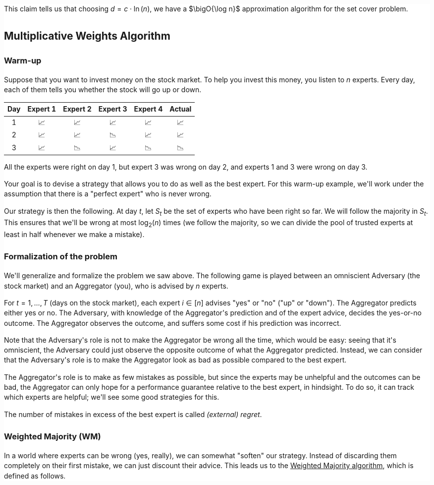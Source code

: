 This claim tells us that choosing $d = c\cdot\ln(n)$, we have a $\bigO{\log n}$ approximation algorithm for the set cover problem.

## Multiplicative Weights Algorithm

### Warm-up
Suppose that you want to invest money on the stock market. To help you invest this money, you listen to $n$ experts. Every day, each of them tells you whether the stock will go up or down.

| Day  | Expert 1 | Expert 2 | Expert 3 | Expert 4 | Actual |
| :--: | :------: | :------: | :------: | :------: | :----: |
|  1   |    📈    |    📈    |    📈    |    📈    |   📈   |
|  2   |    📈    |    📈    |    📉    |    📈    |   📈   |
|  3   |    📈    |    📉    |    📈    |    📉    |   📉   |

All the experts were right on day 1, but expert 3 was wrong on day 2, and experts 1 and 3 were wrong on day 3.

Your goal is to devise a strategy that allows you to do as well as the best expert. For this warm-up example, we'll work under the assumption that there is a "perfect expert" who is never wrong.

Our strategy is then the following. At day $t$, let $S_t$ be the set of experts who have been right so far. We will follow the majority in $S_t$. This ensures that we'll be wrong at most $\log_2(n)$ times (we follow the majority, so we can divide the pool of trusted experts at least in half whenever we make a mistake).

### Formalization of the problem
We'll generalize and formalize the problem we saw above. The following game is played between an omniscient Adversary (the stock market) and an Aggregator (you), who is advised by $n$ experts. 

For $t = 1, \dots, T$ (days on the stock market), each expert $i \in [n]$ advises "yes" or "no" ("up" or "down"). The Aggregator predicts either yes or no. The Adversary, with knowledge of the Aggregator's prediction and of the expert advice, decides the yes-or-no outcome. The Aggregator observes the outcome, and suffers some cost if his prediction was incorrect.

Note that the Adversary's role is not to make the Aggregator be wrong all the time, which would be easy: seeing that it's omniscient, the Adversary could just observe the opposite outcome of what the Aggregator predicted. Instead, we can consider that the Adversary's role is to make the Aggregator look as bad as possible compared to the best expert.

The Aggregator's role is to make as few mistakes as possible, but since the experts may be unhelpful and the outcomes can be bad, the Aggregator can only hope for a performance guarantee relative to the best expert, in hindsight. To do so, it can track which experts are helpful; we'll see some good strategies for this.

The number of mistakes in excess of the best expert is called *(external) regret*.

### Weighted Majority (WM)
In a world where experts can be wrong (yes, really), we can somewhat "soften" our strategy. Instead of discarding them completely on their first mistake, we can just discount their advice. This leads us to the [Weighted Majority algorithm](https://www.sciencedirect.com/science/article/pii/S0890540184710091), which is defined as follows.


[^minimum-and-maximum-kruskals]: Note that in the Algorithms course we saw it for *minimum* spanning trees, but that we're now looking at a variation for *maximum* spanning trees. These are equivalent problems, because we can just take $-w(e)$ instead of $w(e)$.
[^number-edges]: As we said previously, the spanning tree has $n-1$ edges.
[^set-notation]: We use the notation $B + e$ as a shorthand for $B \cup \set{e}$
[^subset-acyclic]: We cannot create a cycle by removing edges
[^maximal-set]: Maximal means that we cannot add any elements to the set and retain independence.
[^proof-maximal-independent]: Suppose toward contradiction that two sets $S$ and $T$ are maximal, but that $\abs{S} > \abs{T}$. By $(I_2)$, $\exists e \in S \setminus T : T + e \in \mathcal{I}$, which means that $T$ isn't maximal, which is a contradiction.
[^contrapositive-form]: If we want to prove $A \implies B$ we can equivalently prove the contrapositive $\neg B \implies \neg A$.
[^equivalent-bipartite]: Maximum cardinality is a special case of maximum weight, where all the weights are equal.
[^polytope-definition]: A polytope is a geometric object with flat sides, which is exactly what linear constraints form.
[^maximization-problem]: This particular example is a maximization problem, but in general we'll be considering minimization problems. It all still holds, just don't get confused if things are switched in this example.
[^hungarian-algorithm-name]: The Hungarian algorithm bears its name in honor of [Kőnig](https://en.wikipedia.org/wiki/D%C3%A9nes_K%C5%91nig) and [Egerváry](https://en.wikipedia.org/wiki/Jen%C5%91_Egerv%C3%A1ry), the two Hungarian mathematicians whose work it is based on.
[^hypergraph]: A $k$-uniform hypergraph $G=(V, E)$ is defined over a vertex set $V$ and an edge set $E$, where each edge $e \in E$ contains $k$ vertices. A normal graph is just a 2-uniform hypergraph.
[^negative-cost]: A negative value of $m_i^{(t)}$ thus means that it was profitable to follow the expert's advice.